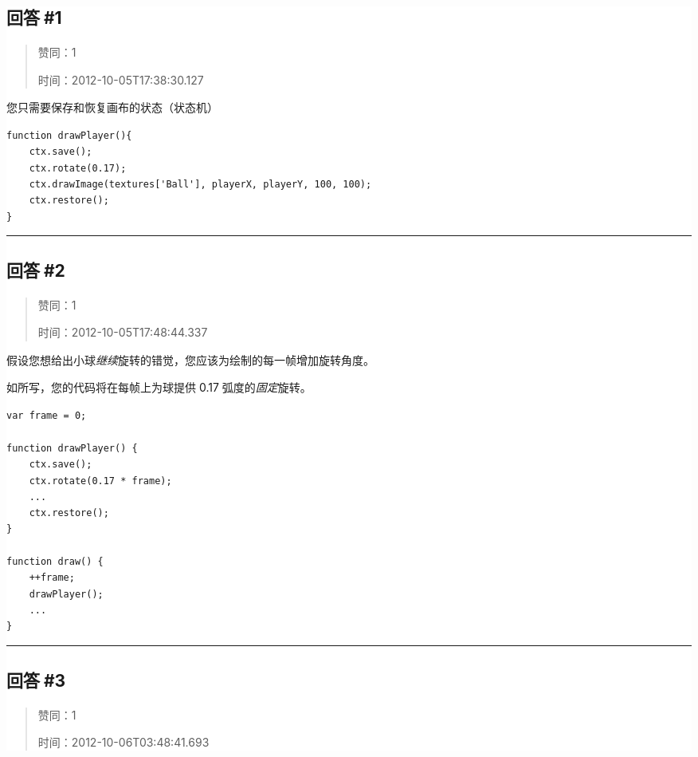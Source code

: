 ## 回答 #1

> 赞同：1
> 
> 时间：2012-10-05T17:38:30.127

您只需要保存和恢复画布的状态（状态机）

```
function drawPlayer(){
    ctx.save();
    ctx.rotate(0.17);
    ctx.drawImage(textures['Ball'], playerX, playerY, 100, 100);
    ctx.restore();
} 
```

* * *

## 回答 #2

> 赞同：1
> 
> 时间：2012-10-05T17:48:44.337

假设您想给出小球*继续*旋转的错觉，您应该为绘制的每一帧增加旋转角度。

如所写，您的代码将在每帧上为球提供 0.17 弧度的*固定*旋转。

```
var frame = 0;

function drawPlayer() {
    ctx.save();
    ctx.rotate(0.17 * frame);
    ...
    ctx.restore();
}

function draw() {
    ++frame;
    drawPlayer();
    ...
} 
```

* * *

## 回答 #3

> 赞同：1
> 
> 时间：2012-10-06T03:48:41.693
